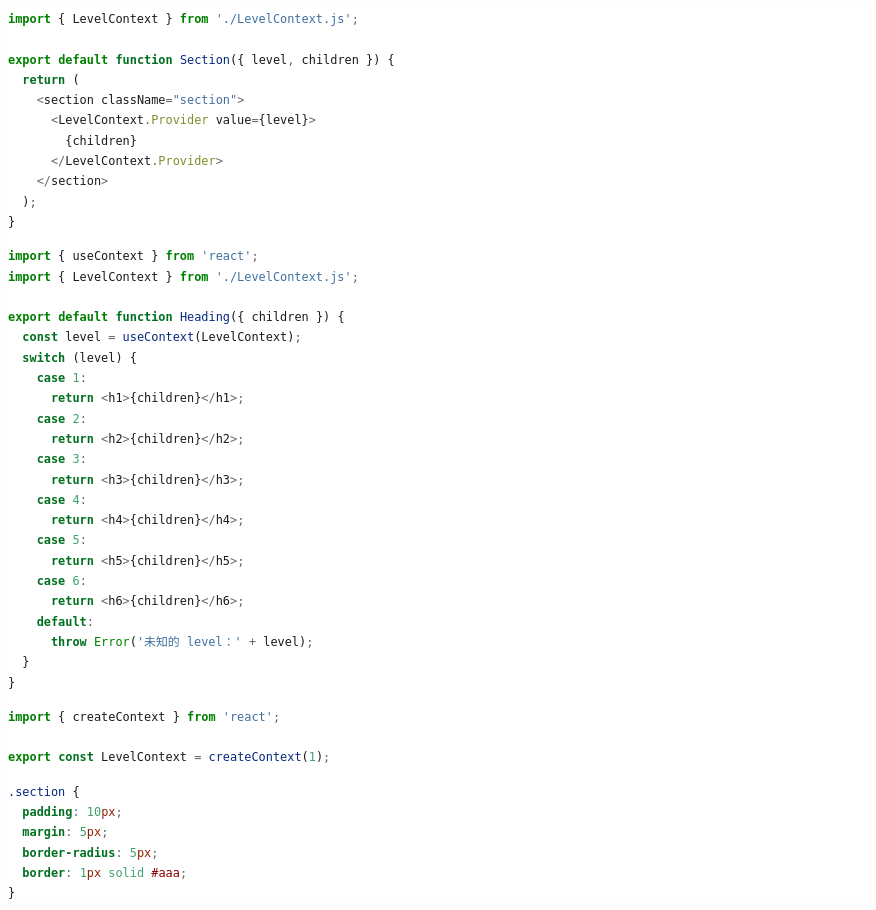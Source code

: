 ```js src/Section.js
import { LevelContext } from './LevelContext.js';

export default function Section({ level, children }) {
  return (
    <section className="section">
      <LevelContext.Provider value={level}>
        {children}
      </LevelContext.Provider>
    </section>
  );
}
```

```js src/Heading.js
import { useContext } from 'react';
import { LevelContext } from './LevelContext.js';

export default function Heading({ children }) {
  const level = useContext(LevelContext);
  switch (level) {
    case 1:
      return <h1>{children}</h1>;
    case 2:
      return <h2>{children}</h2>;
    case 3:
      return <h3>{children}</h3>;
    case 4:
      return <h4>{children}</h4>;
    case 5:
      return <h5>{children}</h5>;
    case 6:
      return <h6>{children}</h6>;
    default:
      throw Error('未知的 level：' + level);
  }
}
```

```js src/LevelContext.js
import { createContext } from 'react';

export const LevelContext = createContext(1);
```

```css
.section {
  padding: 10px;
  margin: 5px;
  border-radius: 5px;
  border: 1px solid #aaa;
}
```
